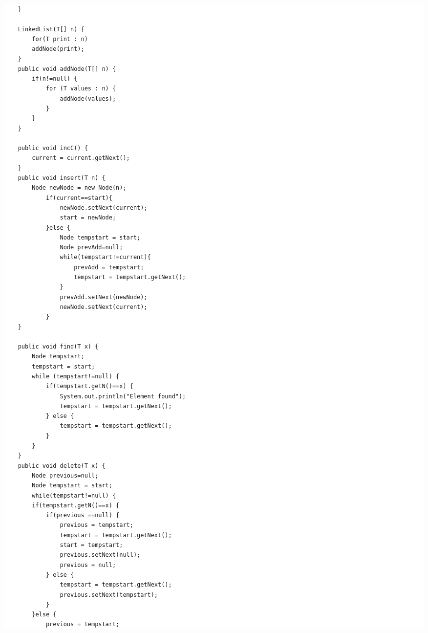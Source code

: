```
    }

    LinkedList(T[] n) {
        for(T print : n)
        addNode(print);
    }
    public void addNode(T[] n) {
        if(n!=null) {
            for (T values : n) {
                addNode(values);
            }
        }
    }

    public void incC() {
        current = current.getNext();
    }
    public void insert(T n) {
        Node newNode = new Node(n);
            if(current==start){
                newNode.setNext(current);
                start = newNode;
            }else {
                Node tempstart = start;
                Node prevAdd=null;
                while(tempstart!=current){
                    prevAdd = tempstart;
                    tempstart = tempstart.getNext();
                }
                prevAdd.setNext(newNode);
                newNode.setNext(current);
            }
    }

    public void find(T x) {
        Node tempstart;
        tempstart = start;
        while (tempstart!=null) {
            if(tempstart.getN()==x) {
                System.out.println("Element found");
                tempstart = tempstart.getNext();
            } else {
                tempstart = tempstart.getNext();
            }
        }
    }
    public void delete(T x) {
        Node previous=null;
        Node tempstart = start;
        while(tempstart!=null) {
        if(tempstart.getN()==x) {
            if(previous ==null) {
                previous = tempstart;
                tempstart = tempstart.getNext();
                start = tempstart;
                previous.setNext(null);
                previous = null;
            } else {
                tempstart = tempstart.getNext();
                previous.setNext(tempstart);
            }
        }else {
            previous = tempstart;
```